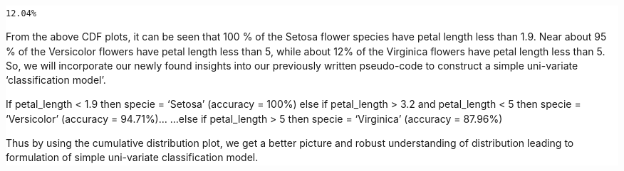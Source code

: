     12.04%
    

From the above CDF plots, it can be seen that 100 % of the Setosa flower species have petal length less than 1.9. Near about 95 % of the Versicolor flowers have petal length less than 5, while about 12% of the Virginica flowers have petal length less than 5. So, we will incorporate our newly found insights into our previously written pseudo-code to construct a simple uni-variate ‘classification model’.

If petal_length < 1.9
then specie = ‘Setosa’
(accuracy = 100%)
else if petal_length > 3.2 and petal_length < 5
then specie = ‘Versicolor’
(accuracy = 94.71%)…
…else if petal_length > 5
then specie = ‘Virginica’
(accuracy = 87.96%)

Thus by using the cumulative distribution plot, we get a better picture and robust understanding of distribution leading to formulation of simple uni-variate classification model.
